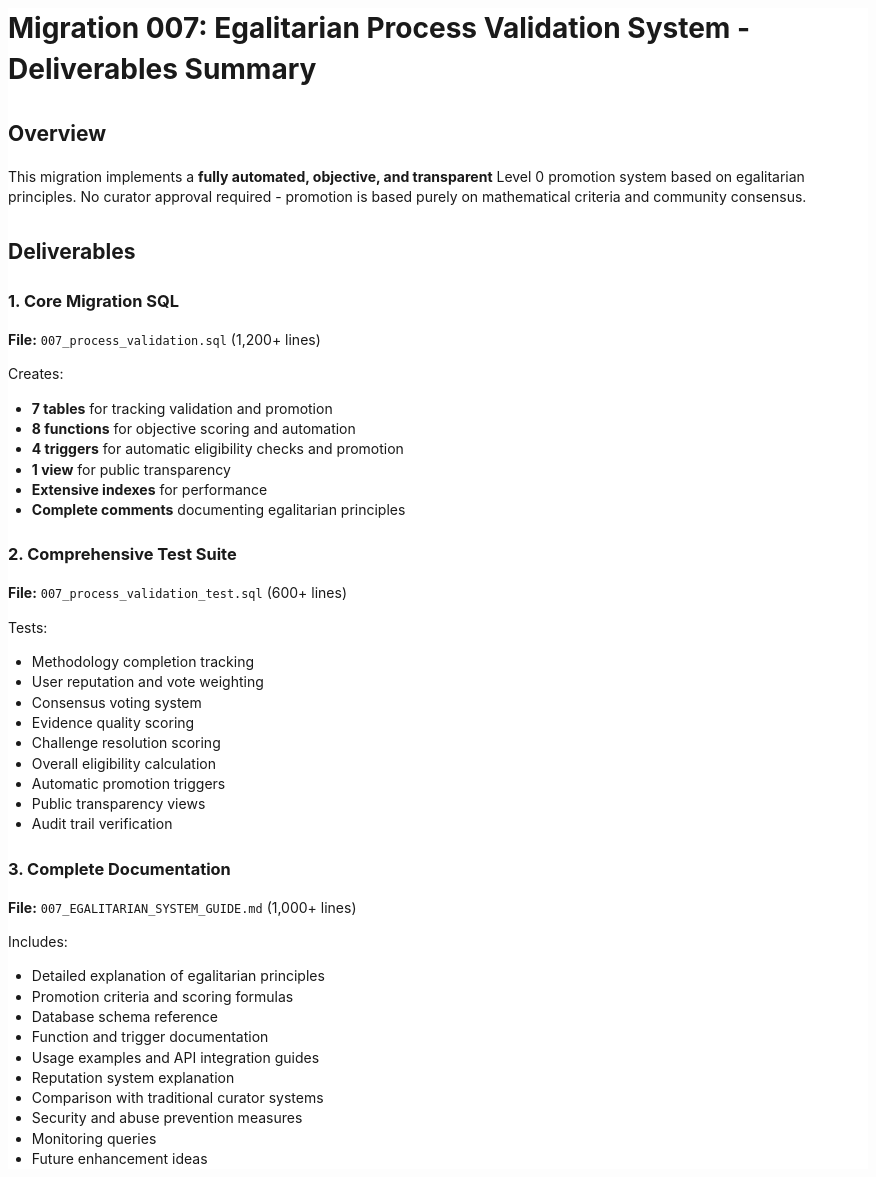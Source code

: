 # Migration 007: Egalitarian Process Validation System - Deliverables Summary

## Overview

This migration implements a **fully automated, objective, and transparent** Level 0 promotion system based on egalitarian principles. No curator approval required - promotion is based purely on mathematical criteria and community consensus.

## Deliverables

### 1. Core Migration SQL
**File:** `007_process_validation.sql` (1,200+ lines)

Creates:
- **7 tables** for tracking validation and promotion
- **8 functions** for objective scoring and automation
- **4 triggers** for automatic eligibility checks and promotion
- **1 view** for public transparency
- **Extensive indexes** for performance
- **Complete comments** documenting egalitarian principles

### 2. Comprehensive Test Suite
**File:** `007_process_validation_test.sql` (600+ lines)

Tests:
- Methodology completion tracking
- User reputation and vote weighting
- Consensus voting system
- Evidence quality scoring
- Challenge resolution scoring
- Overall eligibility calculation
- Automatic promotion triggers
- Public transparency views
- Audit trail verification

### 3. Complete Documentation
**File:** `007_EGALITARIAN_SYSTEM_GUIDE.md` (1,000+ lines)

Includes:
- Detailed explanation of egalitarian principles
- Promotion criteria and scoring formulas
- Database schema reference
- Function and trigger documentation
- Usage examples and API integration guides
- Reputation system explanation
- Comparison with traditional curator systems
- Security and abuse prevention measures
- Monitoring queries
- Future enhancement ideas
